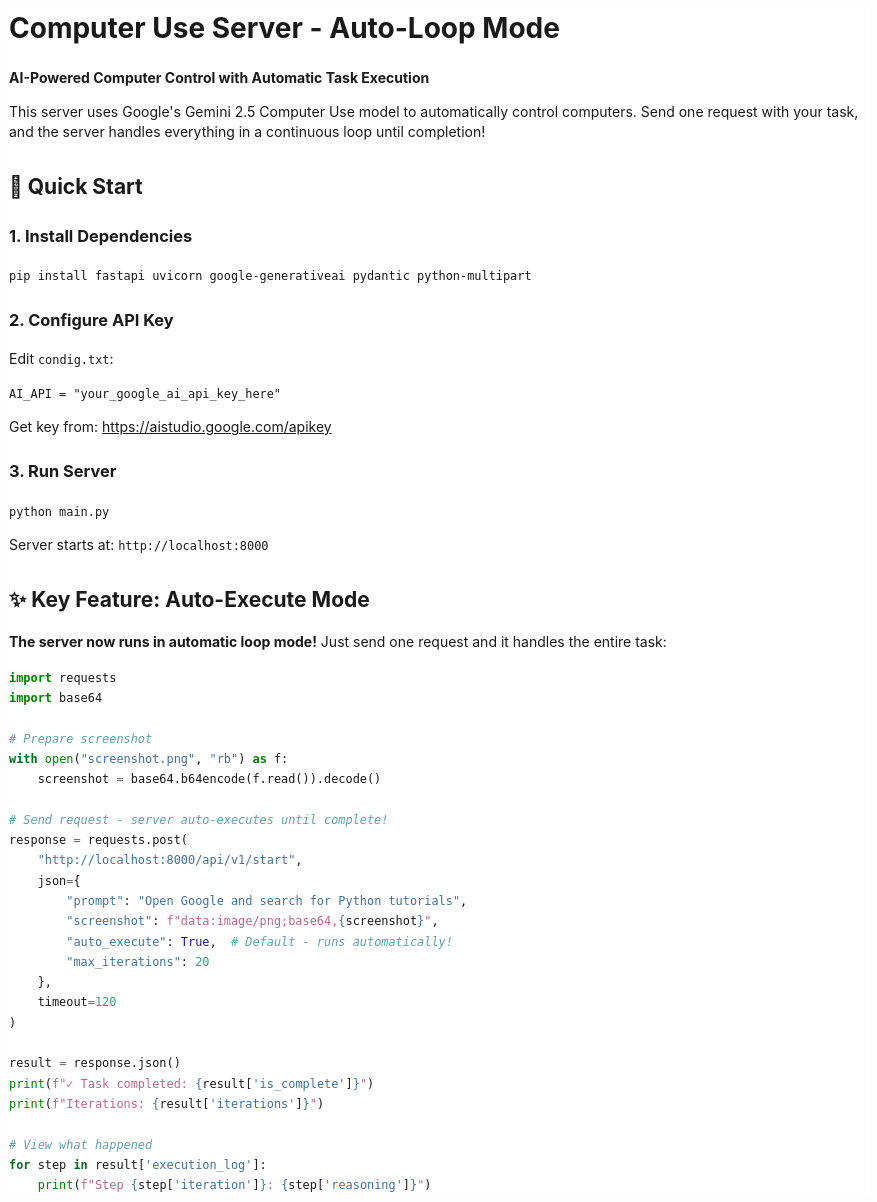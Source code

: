 # Computer Use Server - Auto-Loop Mode

**AI-Powered Computer Control with Automatic Task Execution**

This server uses Google's Gemini 2.5 Computer Use model to automatically control computers. Send one request with your task, and the server handles everything in a continuous loop until completion!

## 🚀 Quick Start

### 1. Install Dependencies
```bash
pip install fastapi uvicorn google-generativeai pydantic python-multipart
```

### 2. Configure API Key
Edit `condig.txt`:
```
AI_API = "your_google_ai_api_key_here"
```
Get key from: https://aistudio.google.com/apikey

### 3. Run Server
```bash
python main.py
```

Server starts at: `http://localhost:8000`

## ✨ Key Feature: Auto-Execute Mode

**The server now runs in automatic loop mode!** Just send one request and it handles the entire task:

```python
import requests
import base64

# Prepare screenshot
with open("screenshot.png", "rb") as f:
    screenshot = base64.b64encode(f.read()).decode()

# Send request - server auto-executes until complete!
response = requests.post(
    "http://localhost:8000/api/v1/start",
    json={
        "prompt": "Open Google and search for Python tutorials",
        "screenshot": f"data:image/png;base64,{screenshot}",
        "auto_execute": True,  # Default - runs automatically!
        "max_iterations": 20
    },
    timeout=120
)

result = response.json()
print(f"✓ Task completed: {result['is_complete']}")
print(f"Iterations: {result['iterations']}")

# View what happened
for step in result['execution_log']:
    print(f"Step {step['iteration']}: {step['reasoning']}")
```
